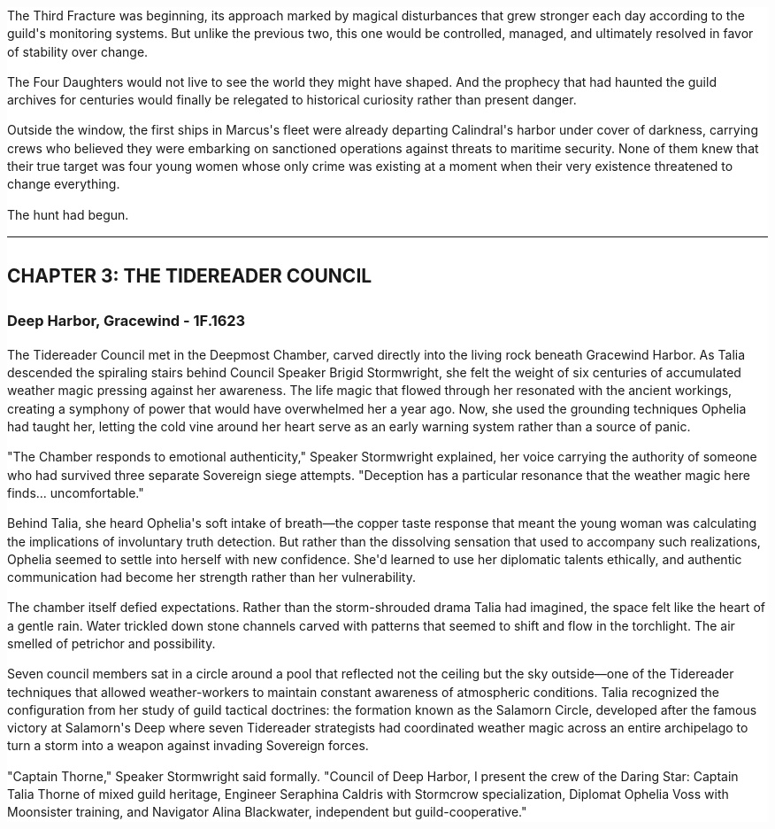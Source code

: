 The Third Fracture was beginning, its approach marked by magical disturbances that grew stronger each day according to the guild's monitoring systems. But unlike the previous two, this one would be controlled, managed, and ultimately resolved in favor of stability over change.

The Four Daughters would not live to see the world they might have shaped. And the prophecy that had haunted the guild archives for centuries would finally be relegated to historical curiosity rather than present danger.

Outside the window, the first ships in Marcus's fleet were already departing Calindral's harbor under cover of darkness, carrying crews who believed they were embarking on sanctioned operations against threats to maritime security. None of them knew that their true target was four young women whose only crime was existing at a moment when their very existence threatened to change everything.

The hunt had begun.

---

## CHAPTER 3: THE TIDEREADER COUNCIL
### Deep Harbor, Gracewind - 1F.1623

The Tidereader Council met in the Deepmost Chamber, carved directly into the living rock beneath Gracewind Harbor. As Talia descended the spiraling stairs behind Council Speaker Brigid Stormwright, she felt the weight of six centuries of accumulated weather magic pressing against her awareness. The life magic that flowed through her resonated with the ancient workings, creating a symphony of power that would have overwhelmed her a year ago. Now, she used the grounding techniques Ophelia had taught her, letting the cold vine around her heart serve as an early warning system rather than a source of panic.

"The Chamber responds to emotional authenticity," Speaker Stormwright explained, her voice carrying the authority of someone who had survived three separate Sovereign siege attempts. "Deception has a particular resonance that the weather magic here finds... uncomfortable."

Behind Talia, she heard Ophelia's soft intake of breath—the copper taste response that meant the young woman was calculating the implications of involuntary truth detection. But rather than the dissolving sensation that used to accompany such realizations, Ophelia seemed to settle into herself with new confidence. She'd learned to use her diplomatic talents ethically, and authentic communication had become her strength rather than her vulnerability.

The chamber itself defied expectations. Rather than the storm-shrouded drama Talia had imagined, the space felt like the heart of a gentle rain. Water trickled down stone channels carved with patterns that seemed to shift and flow in the torchlight. The air smelled of petrichor and possibility.

Seven council members sat in a circle around a pool that reflected not the ceiling but the sky outside—one of the Tidereader techniques that allowed weather-workers to maintain constant awareness of atmospheric conditions. Talia recognized the configuration from her study of guild tactical doctrines: the formation known as the Salamorn Circle, developed after the famous victory at Salamorn's Deep where seven Tidereader strategists had coordinated weather magic across an entire archipelago to turn a storm into a weapon against invading Sovereign forces.

"Captain Thorne," Speaker Stormwright said formally. "Council of Deep Harbor, I present the crew of the Daring Star: Captain Talia Thorne of mixed guild heritage, Engineer Seraphina Caldris with Stormcrow specialization, Diplomat Ophelia Voss with Moonsister training, and Navigator Alina Blackwater, independent but guild-cooperative."
